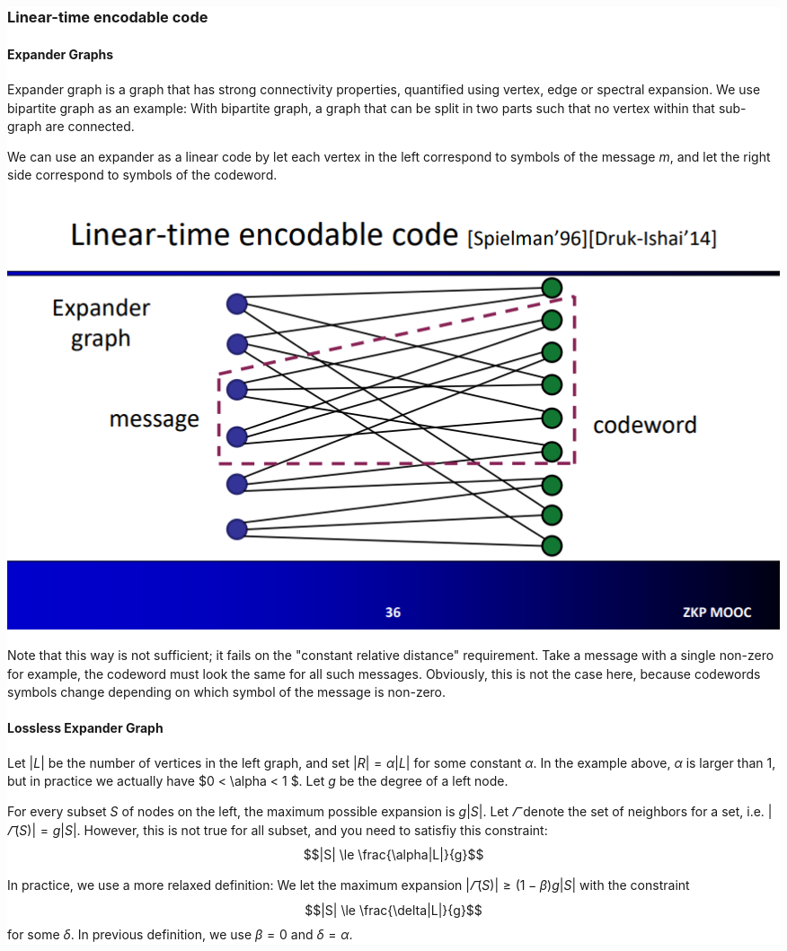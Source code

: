### Linear-time encodable code

#### Expander Graphs

Expander graph is a graph that has strong connectivity properties, quantified using vertex, edge or spectral expansion. We use bipartite graph as an example: With bipartite graph, a graph that can be split in two parts such that no vertex within that sub-graph are connected.

We can use an expander as a linear code by let each vertex in the left correspond to symbols of the message $m$, and let the right side correspond to symbols of the codeword.

![Image alt](https://raw.githubusercontent.com/Giapppp/Giapppp.github.io/main/static/images/zkp6/zkp6_5.png)

Note that this way is not sufficient; it fails on the "constant relative distance" requirement. Take a message with a single non-zero for example, the codeword must look the same for all such messages. Obviously, this is not the case here, because codewords symbols change depending on which symbol of the message is non-zero.

#### Lossless Expander Graph

Let $|L|$ be the number of vertices in the left graph, and set $|R| = \alpha |L|$ for some constant $\alpha$. In the example above, $\alpha$ is larger than 1, but in practice we actually have $0 < \alpha < 1 $. Let $g$ be the degree of a left node.

For every subset $S$ of nodes on the left, the maximum possible expansion is $g|S|$. Let $\varGamma$ denote the set of neighbors for a set, i.e. $|\varGamma(S)| = g|S|$. However, this is not true for all subset, and you need to satisfiy this constraint: $$|S| \le \frac{\alpha|L|}{g}$$

In practice, we use a more relaxed definition: We let the maximum expansion $|\varGamma(S)| \ge (1 - \beta)g|S|$ with the constraint $$|S| \le \frac{\delta|L|}{g}$$ for some $\delta$. In previous definition, we use $\beta = 0$ and $\delta = \alpha$.
